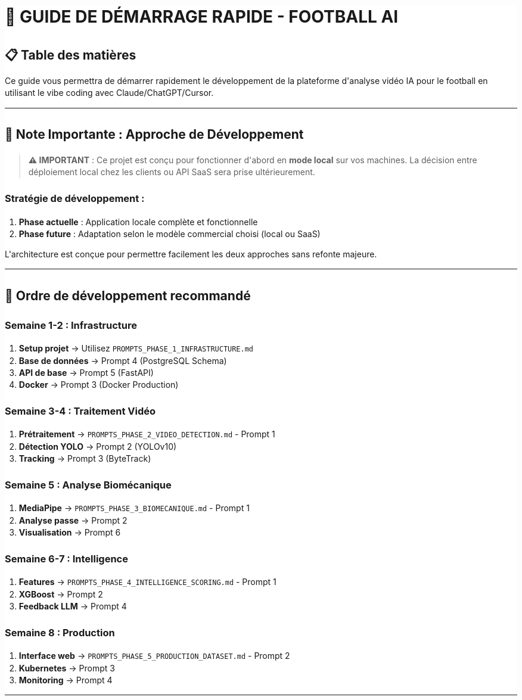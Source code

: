 # 🚀 GUIDE DE DÉMARRAGE RAPIDE - FOOTBALL AI

## 📋 Table des matières

Ce guide vous permettra de démarrer rapidement le développement de la plateforme d'analyse vidéo IA pour le football en utilisant le vibe coding avec Claude/ChatGPT/Cursor.

---

## 🎯 Note Importante : Approche de Développement

> **⚠️ IMPORTANT** : Ce projet est conçu pour fonctionner d'abord en **mode local** sur vos machines. La décision entre déploiement local chez les clients ou API SaaS sera prise ultérieurement.

### Stratégie de développement :
1. **Phase actuelle** : Application locale complète et fonctionnelle
2. **Phase future** : Adaptation selon le modèle commercial choisi (local ou SaaS)

L'architecture est conçue pour permettre facilement les deux approches sans refonte majeure.

---

## 🎯 Ordre de développement recommandé

### Semaine 1-2 : Infrastructure
1. **Setup projet** → Utilisez `PROMPTS_PHASE_1_INFRASTRUCTURE.md`
2. **Base de données** → Prompt 4 (PostgreSQL Schema)
3. **API de base** → Prompt 5 (FastAPI)
4. **Docker** → Prompt 3 (Docker Production)

### Semaine 3-4 : Traitement Vidéo
1. **Prétraitement** → `PROMPTS_PHASE_2_VIDEO_DETECTION.md` - Prompt 1
2. **Détection YOLO** → Prompt 2 (YOLOv10)
3. **Tracking** → Prompt 3 (ByteTrack)

### Semaine 5 : Analyse Biomécanique
1. **MediaPipe** → `PROMPTS_PHASE_3_BIOMECANIQUE.md` - Prompt 1
2. **Analyse passe** → Prompt 2
3. **Visualisation** → Prompt 6

### Semaine 6-7 : Intelligence
1. **Features** → `PROMPTS_PHASE_4_INTELLIGENCE_SCORING.md` - Prompt 1
2. **XGBoost** → Prompt 2
3. **Feedback LLM** → Prompt 4

### Semaine 8 : Production
1. **Interface web** → `PROMPTS_PHASE_5_PRODUCTION_DATASET.md` - Prompt 2
2. **Kubernetes** → Prompt 3
3. **Monitoring** → Prompt 4

---